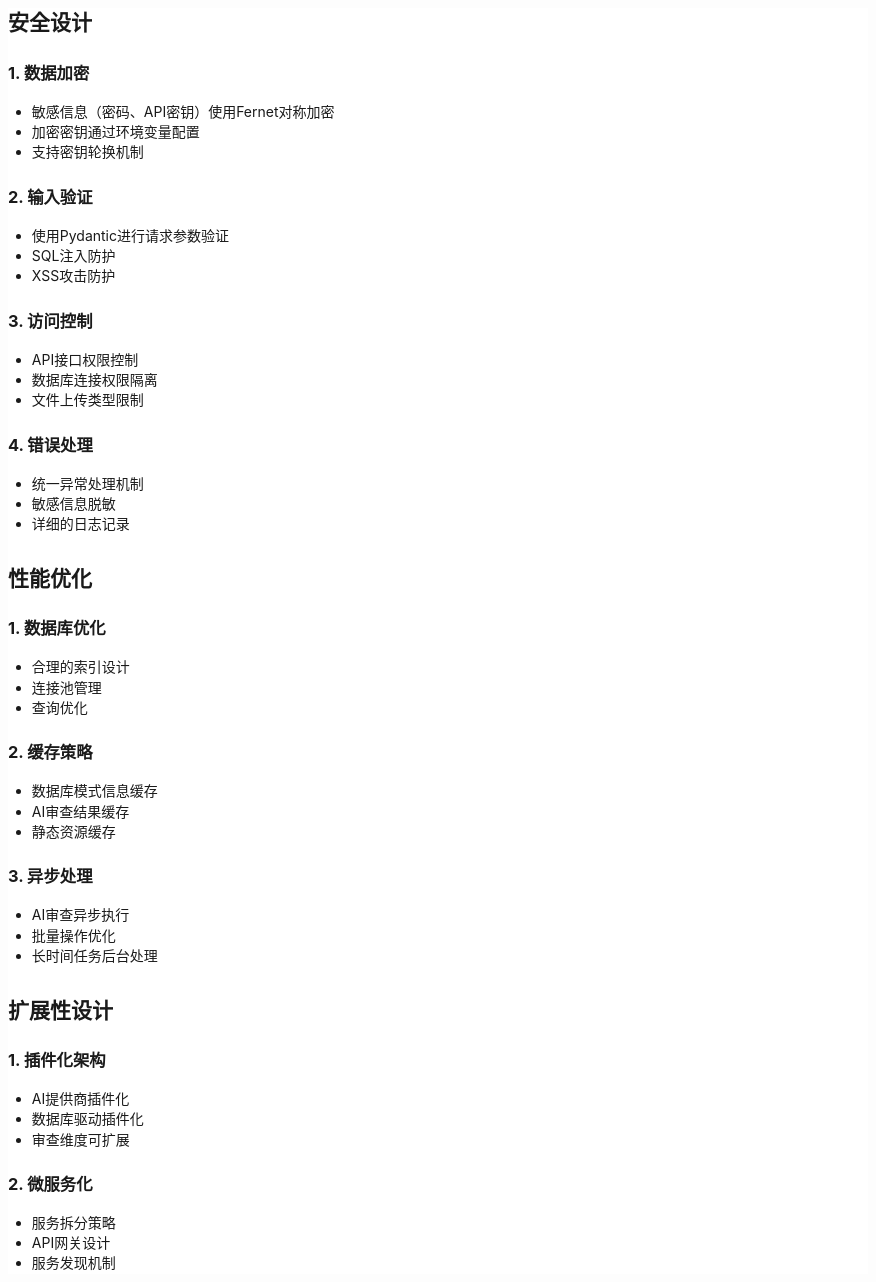 ## 安全设计

### 1. 数据加密
- 敏感信息（密码、API密钥）使用Fernet对称加密
- 加密密钥通过环境变量配置
- 支持密钥轮换机制

### 2. 输入验证
- 使用Pydantic进行请求参数验证
- SQL注入防护
- XSS攻击防护

### 3. 访问控制
- API接口权限控制
- 数据库连接权限隔离
- 文件上传类型限制

### 4. 错误处理
- 统一异常处理机制
- 敏感信息脱敏
- 详细的日志记录

## 性能优化

### 1. 数据库优化
- 合理的索引设计
- 连接池管理
- 查询优化

### 2. 缓存策略
- 数据库模式信息缓存
- AI审查结果缓存
- 静态资源缓存

### 3. 异步处理
- AI审查异步执行
- 批量操作优化
- 长时间任务后台处理

## 扩展性设计

### 1. 插件化架构
- AI提供商插件化
- 数据库驱动插件化
- 审查维度可扩展

### 2. 微服务化
- 服务拆分策略
- API网关设计
- 服务发现机制

